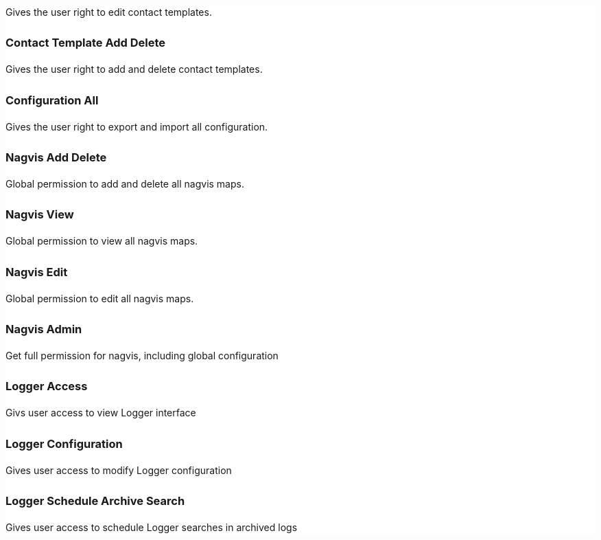 Gives the user right to edit contact templates.

### Contact Template Add Delete

Gives the user right to add and delete contact templates.

### Configuration All

Gives the user right to export and import all configuration.

### Nagvis Add Delete

Global permission to add and delete all nagvis maps.

### Nagvis View

Global permission to view all nagvis maps.

### Nagvis Edit

Global permission to edit all nagvis maps.

### Nagvis Admin

Get full permission for nagvis, including global configuration

### Logger Access

Givs user access to view Logger interface

### Logger Configuration

Gives user access to modify Logger configuration

### Logger Schedule Archive Search

Gives user access to schedule Logger searches in archived logs

